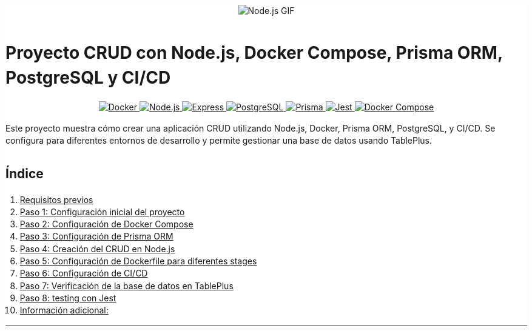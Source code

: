 <p align="center">
    <img src="https://i.giphy.com/media/v1.Y2lkPTc5MGI3NjExdTRha3Y3cTlnZnR2NTJ2OThvbms3YW1lZjN1OWw3c3RjcmR5OTlpMyZlcD12MV9pbnRlcm5hbF9naWZfYnlfaWQmY3Q9Zw/bJ4TVNYNUympPgcpem/giphy.gif" alt="Node.js GIF" width="400">
</p>

# Proyecto CRUD con Node.js, Docker Compose, Prisma ORM, PostgreSQL y CI/CD

<p align="center">
    <a href="https://www.docker.com/">
        <img src="https://img.shields.io/badge/Docker-2496ED.svg?&style=for-the-badge&logo=docker&logoColor=white" alt="Docker">
    </a>
    <a href="https://nodejs.org/">
        <img src="https://img.shields.io/badge/Node.js-339933.svg?&style=for-the-badge&logo=node.js&logoColor=white" alt="Node.js">
    </a>
    <a href="https://expressjs.com/">
        <img src="https://img.shields.io/badge/Express-000000.svg?&style=for-the-badge&logo=express&logoColor=white" alt="Express">
    </a>
    <a href="https://www.postgresql.org/">
        <img src="https://img.shields.io/badge/PostgreSQL-336791.svg?&style=for-the-badge&logo=postgresql&logoColor=white" alt="PostgreSQL">
    </a>
    <a href="https://www.prisma.io/">
        <img src="https://img.shields.io/badge/Prisma-2D3748.svg?&style=for-the-badge&logo=prisma&logoColor=white" alt="Prisma">
    </a>
    <a href="https://jestjs.io/">
        <img src="https://img.shields.io/badge/Jest-C21325.svg?&style=for-the-badge&logo=jest&logoColor=white" alt="Jest">
    </a>
    <a href="https://docs.docker.com/compose/">
        <img src="https://img.shields.io/badge/Docker_Compose-2496ED.svg?&style=for-the-badge&logo=docker&logoColor=white" alt="Docker Compose">
    </a>
</p>


Este proyecto muestra cómo crear una aplicación CRUD utilizando Node.js, Docker, Prisma ORM, PostgreSQL, y CI/CD. Se configura para diferentes entornos de desarrollo y permite gestionar una base de datos usando TablePlus.

## Índice
1. [Requisitos previos](#requisitos-previos)
2. [Paso 1: Configuración inicial del proyecto](#paso-1-configuración-inicial-del-proyecto)
3. [Paso 2: Configuración de Docker Compose](#paso-2-configuración-de-docker-compose)
4. [Paso 3: Configuración de Prisma ORM](#paso-3-configuración-de-prisma-orm)
5. [Paso 4: Creación del CRUD en Node.js](#paso-4-creación-del-crud-en-nodejs)
6. [Paso 5: Configuración de Dockerfile para diferentes stages](#paso-5-configuración-de-dockerfile-para-diferentes-stages)
7. [Paso 6: Configuración de CI/CD](#paso-6-configuración-de-cicd)
8. [Paso 7: Verificación de la base de datos en TablePlus](#paso-7-verificación-de-la-base-de-datos-en-tableplus)
9. [Paso 8: testing con Jest](#paso-8-testing-con-jest)
10. [Información adicional:](#información-adicional)

---